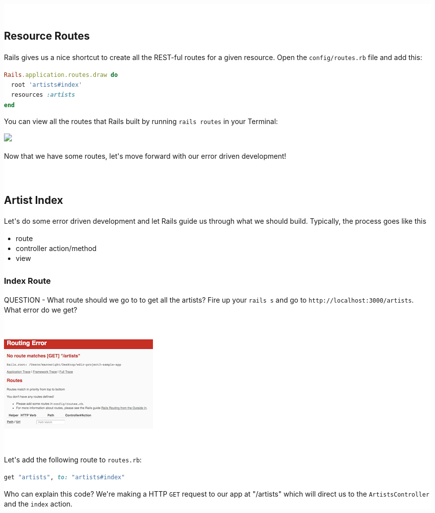 <br>

## Resource Routes

Rails gives us a nice shortcut to create all the REST-ful routes for a given resource. Open the `config/routes.rb` file and add this:

```ruby
Rails.application.routes.draw do
  root 'artists#index'
  resources :artists
end
```
You can view all the routes that Rails built by running `rails routes` in your Terminal:

![](https://i.imgur.com/Ktc19vg.png)


Now that we have some routes, let's move forward with our error driven development!

<br>

## Artist Index

Let's do some error driven development and let Rails guide us through what we should build. Typically, the process goes like this

- route
- controller action/method
- view

### Index Route

QUESTION - What route should we go to to get all the artists? Fire up your `rails s` and go to `http://localhost:3000/artists`. What error do we get?

<br>

![](screenshots/err3.png)

<br>

Let's add the following route to `routes.rb`:

```ruby
get "artists", to: "artists#index"
```
Who can explain this code? We're making a HTTP `GET` request to our app at "/artists" which will direct us to the `ArtistsController` and the `index` action.
